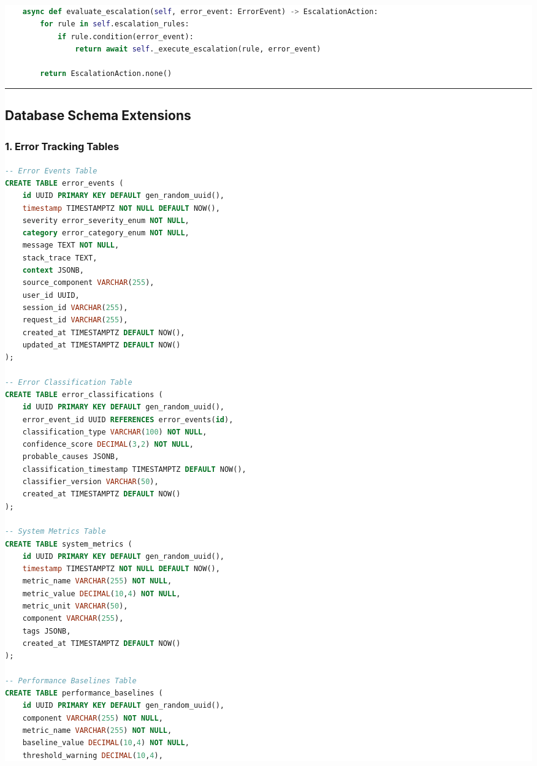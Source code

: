 ```python
    async def evaluate_escalation(self, error_event: ErrorEvent) -> EscalationAction:
        for rule in self.escalation_rules:
            if rule.condition(error_event):
                return await self._execute_escalation(rule, error_event)
        
        return EscalationAction.none()
```

---

## Database Schema Extensions

### 1. Error Tracking Tables

```sql
-- Error Events Table
CREATE TABLE error_events (
    id UUID PRIMARY KEY DEFAULT gen_random_uuid(),
    timestamp TIMESTAMPTZ NOT NULL DEFAULT NOW(),
    severity error_severity_enum NOT NULL,
    category error_category_enum NOT NULL,
    message TEXT NOT NULL,
    stack_trace TEXT,
    context JSONB,
    source_component VARCHAR(255),
    user_id UUID,
    session_id VARCHAR(255),
    request_id VARCHAR(255),
    created_at TIMESTAMPTZ DEFAULT NOW(),
    updated_at TIMESTAMPTZ DEFAULT NOW()
);

-- Error Classification Table
CREATE TABLE error_classifications (
    id UUID PRIMARY KEY DEFAULT gen_random_uuid(),
    error_event_id UUID REFERENCES error_events(id),
    classification_type VARCHAR(100) NOT NULL,
    confidence_score DECIMAL(3,2) NOT NULL,
    probable_causes JSONB,
    classification_timestamp TIMESTAMPTZ DEFAULT NOW(),
    classifier_version VARCHAR(50),
    created_at TIMESTAMPTZ DEFAULT NOW()
);

-- System Metrics Table
CREATE TABLE system_metrics (
    id UUID PRIMARY KEY DEFAULT gen_random_uuid(),
    timestamp TIMESTAMPTZ NOT NULL DEFAULT NOW(),
    metric_name VARCHAR(255) NOT NULL,
    metric_value DECIMAL(10,4) NOT NULL,
    metric_unit VARCHAR(50),
    component VARCHAR(255),
    tags JSONB,
    created_at TIMESTAMPTZ DEFAULT NOW()
);

-- Performance Baselines Table
CREATE TABLE performance_baselines (
    id UUID PRIMARY KEY DEFAULT gen_random_uuid(),
    component VARCHAR(255) NOT NULL,
    metric_name VARCHAR(255) NOT NULL,
    baseline_value DECIMAL(10,4) NOT NULL,
    threshold_warning DECIMAL(10,4),
```